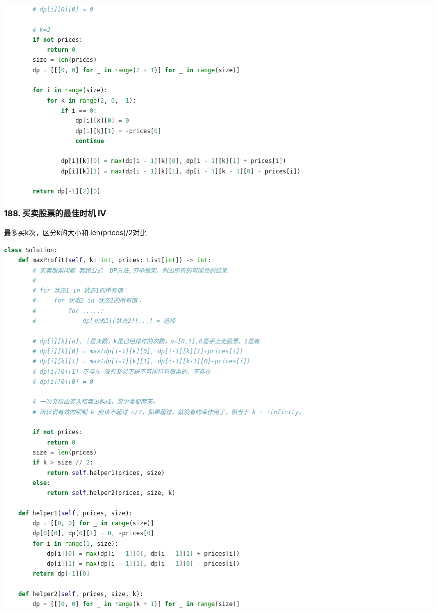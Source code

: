 ```python
        # dp[i][0][0] = 0

        # k=2
        if not prices:
            return 0
        size = len(prices)
        dp = [[[0, 0] for _ in range(2 + 1)] for _ in range(size)]

        for i in range(size):
            for k in range(2, 0, -1):
                if i == 0:
                    dp[i][k][0] = 0
                    dp[i][k][1] = -prices[0]
                    continue
          
                dp[i][k][0] = max(dp[i - 1][k][0], dp[i - 1][k][1] + prices[i])
                dp[i][k][1] = max(dp[i - 1][k][1], dp[i - 1][k - 1][0] - prices[i])

        return dp[-1][2][0]

```

### [188. 买卖股票的最佳时机 IV](https://leetcode.cn/problems/best-time-to-buy-and-sell-stock-iv/)

最多买k次，区分k的大小和 len(prices)/2对比

```python
class Solution:
    def maxProfit(self, k: int, prices: List[int]) -> int:
        # 买卖股票问题 套路公式  DP方法,穷举框架，列出所有的可能性的结果
        #
        # for 状态1 in 状态1的所有值：
        #     for 状态2 in 状态2的所有值：
        #         for .....:
        #             dp[状态1][状态2][...] = 选择

        # dp[i][k][o], i是天数，k是已经操作的次数，o=[0,1],0是手上无股票，1是有
        # dp[i][k][0] = max(dp[i-1][k][0], dp[i-1][k][1]+prices[i])
        # dp[i][k][1] = max(dp[i-1][k][1], dp[i-1][k-1][0]-prices[i])
        # dp[i][0][1] 不存在 没有交易下是不可能持有股票的，不存在
        # dp[i][0][0] = 0

        # 一次交易由买入和卖出构成，至少需要两天。
        # 所以说有效的限制 k 应该不超过 n/2，如果超过，就没有约束作用了，相当于 k = +infinity。

        if not prices:
            return 0
        size = len(prices)
        if k > size // 2:
            return self.helper1(prices, size)
        else:
            return self.helper2(prices, size, k)

    def helper1(self, prices, size):
        dp = [[0, 0] for _ in range(size)]
        dp[0][0], dp[0][1] = 0, -prices[0]
        for i in range(1, size):
            dp[i][0] = max(dp[i - 1][0], dp[i - 1][1] + prices[i])
            dp[i][1] = max(dp[i - 1][1], dp[i - 1][0] - prices[i])
        return dp[-1][0]

    def helper2(self, prices, size, k):
        dp = [[[0, 0] for _ in range(k + 1)] for _ in range(size)]
```